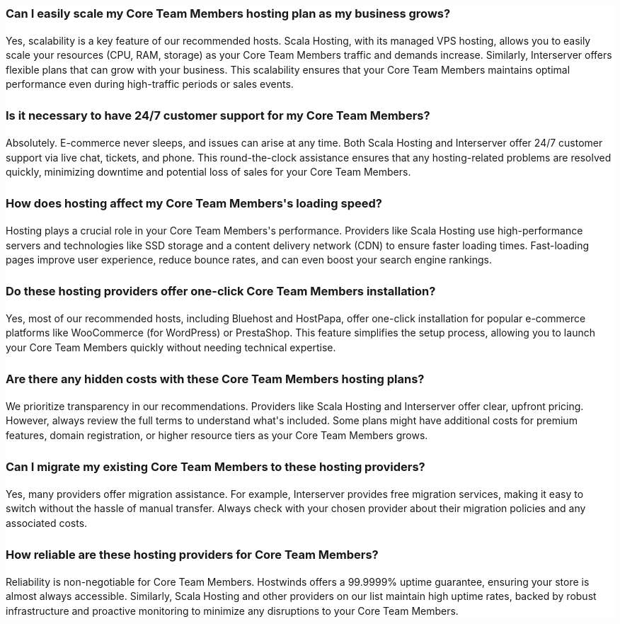 ### Can I easily scale my Core Team Members hosting plan as my business grows? 
Yes, scalability is a key feature of our recommended hosts. Scala Hosting, with its managed VPS hosting, allows you to easily scale your resources (CPU, RAM, storage) as your Core Team Members traffic and demands increase. Similarly, Interserver offers flexible plans that can grow with your business. This scalability ensures that your Core Team Members maintains optimal performance even during high-traffic periods or sales events.

### Is it necessary to have 24/7 customer support for my Core Team Members? 
Absolutely. E-commerce never sleeps, and issues can arise at any time. Both Scala Hosting and Interserver offer 24/7 customer support via live chat, tickets, and phone. This round-the-clock assistance ensures that any hosting-related problems are resolved quickly, minimizing downtime and potential loss of sales for your Core Team Members.

### How does hosting affect my Core Team Members's loading speed? 
Hosting plays a crucial role in your Core Team Members's performance. Providers like Scala Hosting use high-performance servers and technologies like SSD storage and a content delivery network (CDN) to ensure faster loading times. Fast-loading pages improve user experience, reduce bounce rates, and can even boost your search engine rankings.

### Do these hosting providers offer one-click Core Team Members installation? 
Yes, most of our recommended hosts, including Bluehost and HostPapa, offer one-click installation for popular e-commerce platforms like WooCommerce (for WordPress) or PrestaShop. This feature simplifies the setup process, allowing you to launch your Core Team Members quickly without needing technical expertise.

### Are there any hidden costs with these Core Team Members hosting plans? 
We prioritize transparency in our recommendations. Providers like Scala Hosting and Interserver offer clear, upfront pricing. However, always review the full terms to understand what's included. Some plans might have additional costs for premium features, domain registration, or higher resource tiers as your Core Team Members grows.

### Can I migrate my existing Core Team Members to these hosting providers? 
Yes, many providers offer migration assistance. For example, Interserver provides free migration services, making it easy to switch without the hassle of manual transfer. Always check with your chosen provider about their migration policies and any associated costs.

### How reliable are these hosting providers for Core Team Members? 
Reliability is non-negotiable for Core Team Members. Hostwinds offers a 99.9999% uptime guarantee, ensuring your store is almost always accessible. Similarly, Scala Hosting and other providers on our list maintain high uptime rates, backed by robust infrastructure and proactive monitoring to minimize any disruptions to your Core Team Members.
